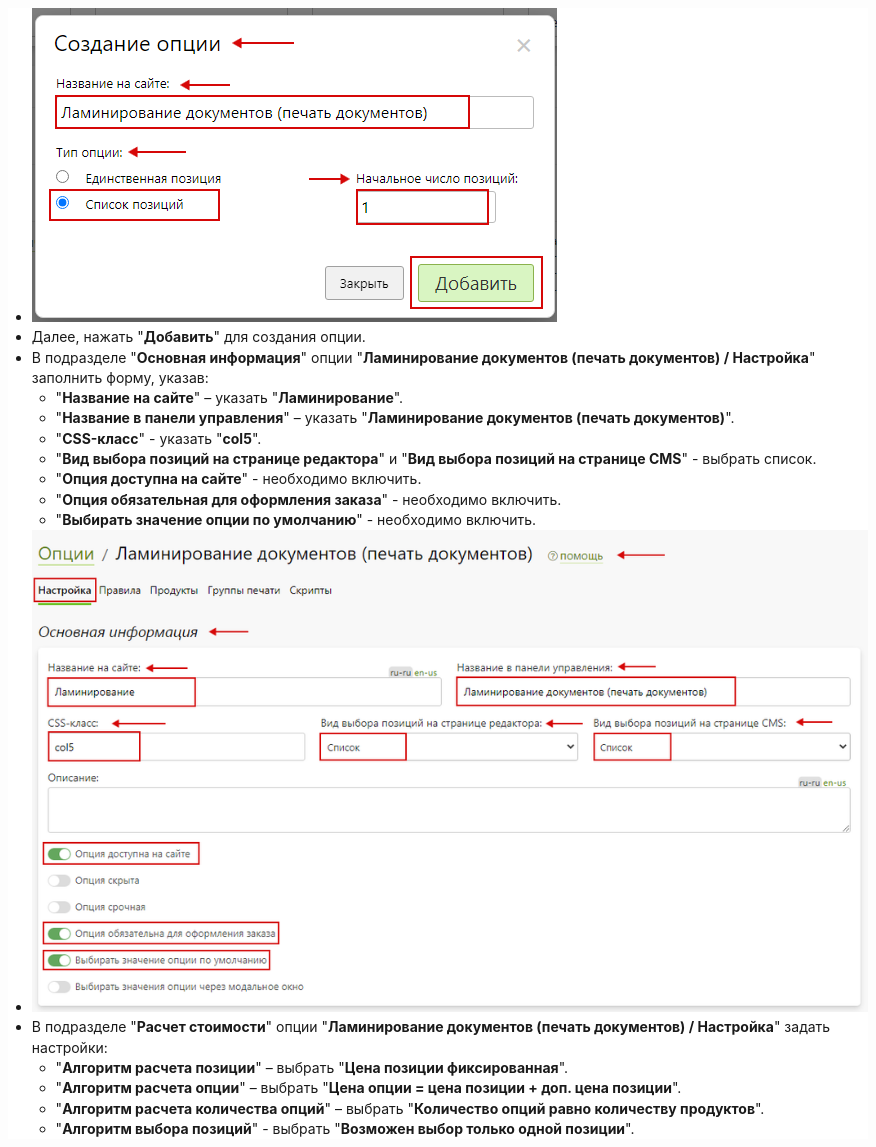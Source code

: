 * ![](../_media/calc/document-printing_90.png)
* Далее, нажать "__Добавить__" для создания опции.
* В подразделе "__Основная информация__" опции "__Ламинирование документов (печать документов) / Настройка__" заполнить форму, указав:
    + "__Название на сайте__" – указать "__Ламинирование__".
    + "__Название в панели управления__" – указать "__Ламинирование документов (печать документов)__".
    + "__CSS-класс__" - указать "__col5__".
    + "__Вид выбора позиций на странице редактора__" и "__Вид выбора позиций на странице CMS__" - выбрать список.
    + "__Опция доступна на сайте__" - необходимо включить.
    + "__Опция обязательная для оформления заказа__" - необходимо включить.
    + "__Выбирать значение опции по умолчанию__" - необходимо включить.
* ![](../_media/calc/document-printing_91.png)
* В подразделе "__Расчет стоимости__" опции "__Ламинирование документов (печать документов) / Настройка__" задать настройки:
    + "__Алгоритм расчета позиции__" – выбрать "__Цена позиции фиксированная__".
    + "__Алгоритм расчета опции__" – выбрать "__Цена опции = цена позиции + доп. цена позиции__".
    + "__Алгоритм расчета количества опций__" – выбрать "__Количество опций равно количеству продуктов__".
    + "__Алгоритм выбора позиций__" - выбрать "__Возможен выбор только одной позиции__".